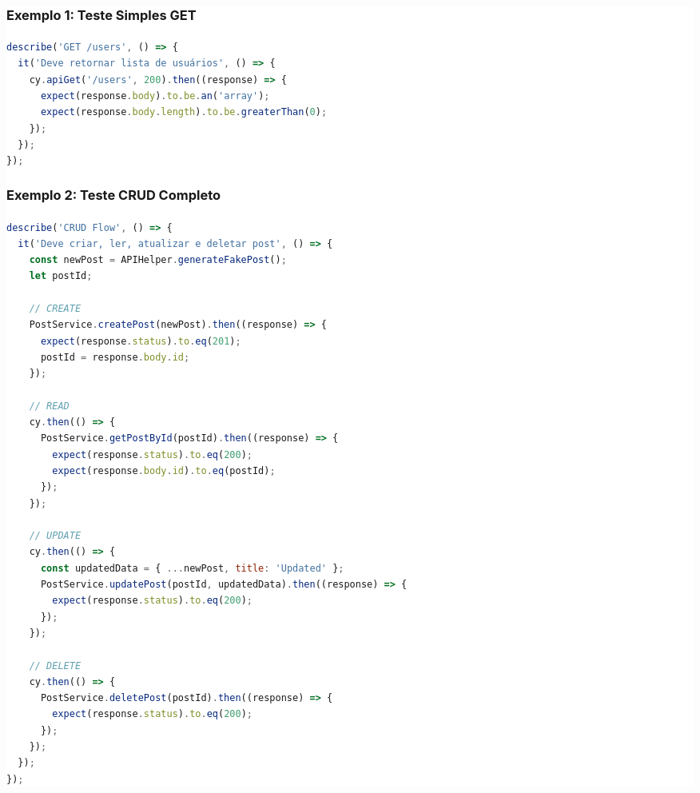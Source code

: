 ### Exemplo 1: Teste Simples GET

```javascript
describe('GET /users', () => {
  it('Deve retornar lista de usuários', () => {
    cy.apiGet('/users', 200).then((response) => {
      expect(response.body).to.be.an('array');
      expect(response.body.length).to.be.greaterThan(0);
    });
  });
});
```

### Exemplo 2: Teste CRUD Completo

```javascript
describe('CRUD Flow', () => {
  it('Deve criar, ler, atualizar e deletar post', () => {
    const newPost = APIHelper.generateFakePost();
    let postId;

    // CREATE
    PostService.createPost(newPost).then((response) => {
      expect(response.status).to.eq(201);
      postId = response.body.id;
    });

    // READ
    cy.then(() => {
      PostService.getPostById(postId).then((response) => {
        expect(response.status).to.eq(200);
        expect(response.body.id).to.eq(postId);
      });
    });

    // UPDATE
    cy.then(() => {
      const updatedData = { ...newPost, title: 'Updated' };
      PostService.updatePost(postId, updatedData).then((response) => {
        expect(response.status).to.eq(200);
      });
    });

    // DELETE
    cy.then(() => {
      PostService.deletePost(postId).then((response) => {
        expect(response.status).to.eq(200);
      });
    });
  });
});
```
